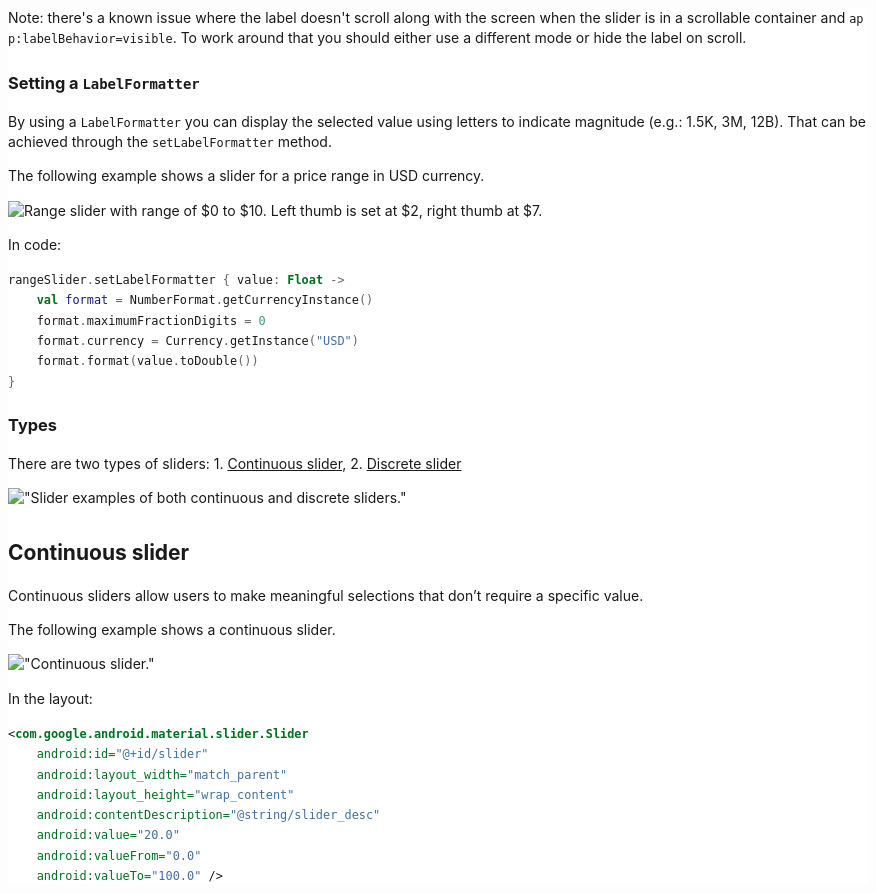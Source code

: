 Note: there's a known issue where the label doesn't scroll along with the screen
when the slider is in a scrollable container and `app:labelBehavior=visible`. To
work around that you should either use a different mode or hide the label on
scroll.

### Setting a `LabelFormatter`

By using a `LabelFormatter` you can display the selected value using letters to
indicate magnitude (e.g.: 1.5K, 3M, 12B). That can be achieved through the
`setLabelFormatter` method.

The following example shows a slider for a price range in USD currency.

<img src="assets/slider/slider_price.png" alt="Range slider with range of $0 to $10. Left thumb is set at $2, right thumb
at $7." width="400"/>

In code:

```kt
rangeSlider.setLabelFormatter { value: Float ->
    val format = NumberFormat.getCurrencyInstance()
    format.maximumFractionDigits = 0
    format.currency = Currency.getInstance("USD")
    format.format(value.toDouble())
}
```

### Types

There are two types of sliders: 1\. [Continuous slider](#continuous-slider), 2\.
[Discrete slider](#discrete-slider)

!["Slider examples of both continuous and discrete sliders."](assets/slider/slider_types.png)

## Continuous slider

Continuous sliders allow users to make meaningful selections that don’t require
a specific value.

The following example shows a continuous slider.

!["Continuous slider."](assets/slider/slider_continuous.png)

In the layout:

```xml
<com.google.android.material.slider.Slider
    android:id="@+id/slider"
    android:layout_width="match_parent"
    android:layout_height="wrap_content"
    android:contentDescription="@string/slider_desc"
    android:value="20.0"
    android:valueFrom="0.0"
    android:valueTo="100.0" />
```
